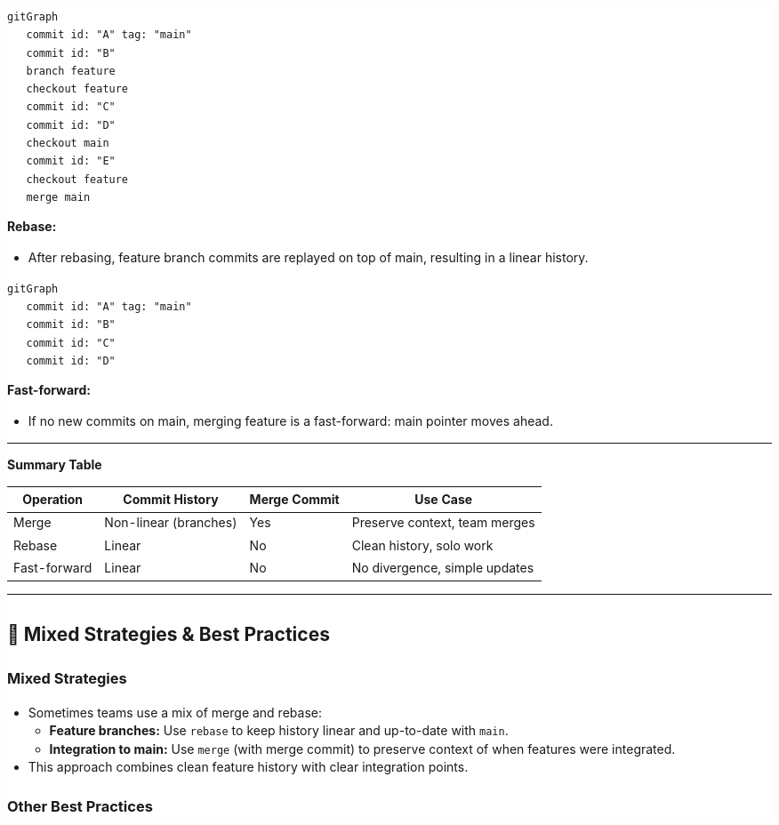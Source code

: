 ```mermaid
gitGraph
   commit id: "A" tag: "main"
   commit id: "B"
   branch feature
   checkout feature
   commit id: "C"
   commit id: "D"
   checkout main
   commit id: "E"
   checkout feature
   merge main
```
**Rebase:**  
- After rebasing, feature branch commits are replayed on top of main, resulting in a linear history.

```mermaid
gitGraph
   commit id: "A" tag: "main"
   commit id: "B"
   commit id: "C"
   commit id: "D"
```
**Fast-forward:**  
- If no new commits on main, merging feature is a fast-forward: main pointer moves ahead.

---

**Summary Table**

| Operation      | Commit History         | Merge Commit | Use Case                        |
|----------------|-----------------------|--------------|---------------------------------|
| Merge          | Non-linear (branches) | Yes          | Preserve context, team merges   |
| Rebase         | Linear                | No           | Clean history, solo work        |
| Fast-forward   | Linear                | No           | No divergence, simple updates   |

---

## 🧩 Mixed Strategies & Best Practices

### Mixed Strategies

- Sometimes teams use a mix of merge and rebase:
  - **Feature branches:** Use `rebase` to keep history linear and up-to-date with `main`.
  - **Integration to main:** Use `merge` (with merge commit) to preserve context of when features were integrated.
- This approach combines clean feature history with clear integration points.

### Other Best Practices
